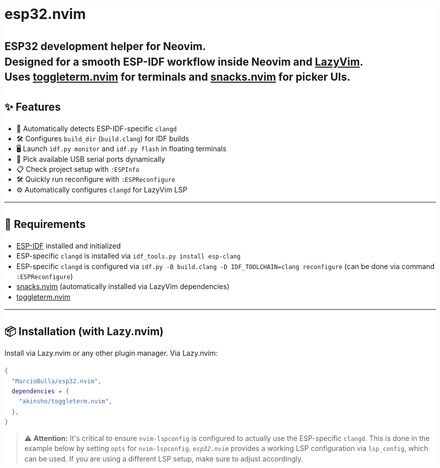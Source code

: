 # esp32.nvim

**ESP32 development helper for Neovim.**  
Designed for a smooth ESP-IDF workflow inside Neovim and [LazyVim](https://github.com/LazyVim/LazyVim).  
Uses [toggleterm.nvim](https://github.com/akinsho/toggleterm.nvim) for terminals and  [snacks.nvim](https://github.com/folke/snacks.nvim) for picker UIs.
---

## ✨ Features

- 🧠 Automatically detects ESP-IDF-specific `clangd`
- 🛠 Configures `build_dir` (`build.clang`) for IDF builds
- 🖥️ Launch `idf.py monitor` and `idf.py flash` in floating terminals
- 🔎 Pick available USB serial ports dynamically
- 📋 Check project setup with `:ESPInfo`
- 🛠 Quickly run reconfigure with `:ESPReconfigure`
- ⚙️ Automatically configures `clangd` for LazyVim LSP

---

## 🚀 Requirements

- [ESP-IDF](https://github.com/espressif/esp-idf) installed and initialized
- ESP-specific `clangd` is installed via `idf_tools.py install esp-clang`
- ESP-specific `clangd` is configured via `idf.py -B build.clang -D IDF_TOOLCHAIN=clang reconfigure` (can be done via command `:ESPReconfigure`)
- [snacks.nvim](https://github.com/folke/snacks.nvim) (automatically installed via LazyVim dependencies)
- [toggleterm.nvim](https://github.com/akinsho/toggleterm.nvim)

---

## 📦 Installation (with Lazy.nvim)

Install via Lazy.nvim or any other plugin manager. Via Lazy.nvim:

```lua
{
  "MarcioBulla/esp32.nvim",
  dependencies = {
    "akinsho/toggleterm.nvim",
  },
}
```

> ⚠️ **Attention:** It's critical to ensure `nvim-lspconfig` is configured to actually use the ESP-specific `clangd`. This is done in the example below by setting `opts` for `nvim-lspconfig`. _`esp32.nvim`_ provides a working LSP configuration via `lsp_config`, which can be used. If you are using a different LSP setup, make sure to adjust accordingly.
